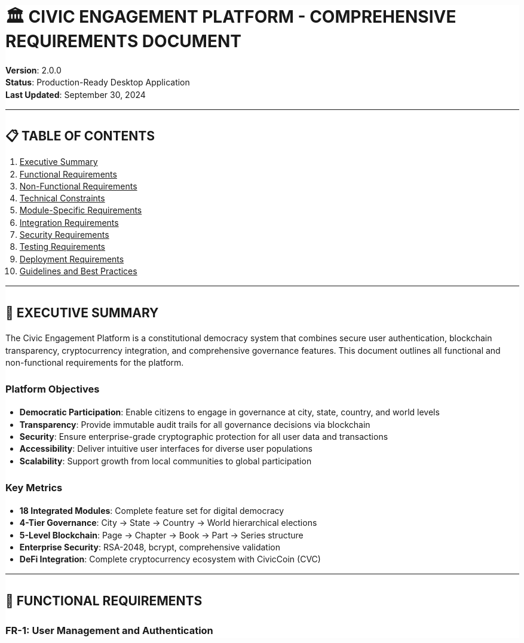 # 🏛️ CIVIC ENGAGEMENT PLATFORM - COMPREHENSIVE REQUIREMENTS DOCUMENT

**Version**: 2.0.0  
**Status**: Production-Ready Desktop Application  
**Last Updated**: September 30, 2024

---

## 📋 TABLE OF CONTENTS

1. [Executive Summary](#executive-summary)
2. [Functional Requirements](#functional-requirements)
3. [Non-Functional Requirements](#non-functional-requirements)
4. [Technical Constraints](#technical-constraints)
5. [Module-Specific Requirements](#module-specific-requirements)
6. [Integration Requirements](#integration-requirements)
7. [Security Requirements](#security-requirements)
8. [Testing Requirements](#testing-requirements)
9. [Deployment Requirements](#deployment-requirements)
10. [Guidelines and Best Practices](#guidelines-and-best-practices)

---

## 🎯 EXECUTIVE SUMMARY

The Civic Engagement Platform is a constitutional democracy system that combines secure user authentication, blockchain transparency, cryptocurrency integration, and comprehensive governance features. This document outlines all functional and non-functional requirements for the platform.

### Platform Objectives
- **Democratic Participation**: Enable citizens to engage in governance at city, state, country, and world levels
- **Transparency**: Provide immutable audit trails for all governance decisions via blockchain
- **Security**: Ensure enterprise-grade cryptographic protection for all user data and transactions
- **Accessibility**: Deliver intuitive user interfaces for diverse user populations
- **Scalability**: Support growth from local communities to global participation

### Key Metrics
- **18 Integrated Modules**: Complete feature set for digital democracy
- **4-Tier Governance**: City → State → Country → World hierarchical elections
- **5-Level Blockchain**: Page → Chapter → Book → Part → Series structure
- **Enterprise Security**: RSA-2048, bcrypt, comprehensive validation
- **DeFi Integration**: Complete cryptocurrency ecosystem with CivicCoin (CVC)

---

## 🎯 FUNCTIONAL REQUIREMENTS

### FR-1: User Management and Authentication
